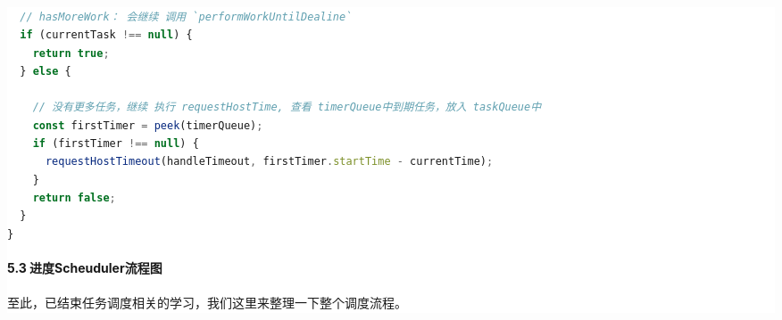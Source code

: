 ```javascript
  // hasMoreWork： 会继续 调用 `performWorkUntilDealine`
  if (currentTask !== null) {
    return true;
  } else {

    // 没有更多任务，继续 执行 requestHostTime, 查看 timerQueue中到期任务，放入 taskQueue中
    const firstTimer = peek(timerQueue);
    if (firstTimer !== null) {
      requestHostTimeout(handleTimeout, firstTimer.startTime - currentTime);
    }
    return false;
  }
}
```


#### 5.3 进度Scheuduler流程图
至此，已结束任务调度相关的学习，我们这里来整理一下整个调度流程。<br>
